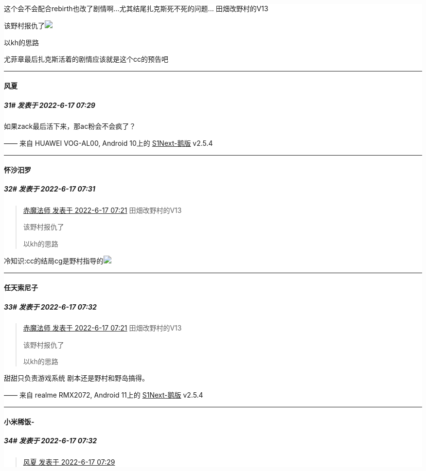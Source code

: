 这个会不会配合rebirth也改了剧情啊...尤其结尾扎克斯死不死的问题...</blockquote>
田畑改野村的V13

该野村报仇了<img src="https://static.saraba1st.com/image/smiley/face2017/067.png" referrerpolicy="no-referrer">

以kh的思路

尤菲章最后扎克斯活着的剧情应该就是这个cc的预告吧



*****

####  风夏  
##### 31#       发表于 2022-6-17 07:29

如果zack最后活下来，那ac粉会不会疯了？

—— 来自 HUAWEI VOG-AL00, Android 10上的 [S1Next-鹅版](https://github.com/ykrank/S1-Next/releases) v2.5.4

*****

####  怀沙汨罗  
##### 32#       发表于 2022-6-17 07:31

<blockquote><a href="httphttps://bbs.saraba1st.com/2b/forum.php?mod=redirect&amp;goto=findpost&amp;pid=56299945&amp;ptid=2076253" target="_blank">赤魔法师 发表于 2022-6-17 07:21</a>
田畑改野村的V13

该野村报仇了

以kh的思路</blockquote>
冷知识:cc的结局cg是野村指导的<img src="https://static.saraba1st.com/image/smiley/face2017/067.png" referrerpolicy="no-referrer">

*****

####  任天索尼子  
##### 33#       发表于 2022-6-17 07:32

<blockquote><a href="httphttps://bbs.saraba1st.com/2b/forum.php?mod=redirect&amp;goto=findpost&amp;pid=56299945&amp;ptid=2076253" target="_blank">赤魔法师 发表于 2022-6-17 07:21</a>
田畑改野村的V13

该野村报仇了

以kh的思路</blockquote>
甜甜只负责游戏系统 剧本还是野村和野岛搞得。

—— 来自 realme RMX2072, Android 11上的 [S1Next-鹅版](https://github.com/ykrank/S1-Next/releases) v2.5.4

*****

####  小米稀饭-  
##### 34#       发表于 2022-6-17 07:32

<blockquote><a href="httphttps://bbs.saraba1st.com/2b/forum.php?mod=redirect&amp;goto=findpost&amp;pid=56299996&amp;ptid=2076253" target="_blank">风夏 发表于 2022-6-17 07:29</a>
